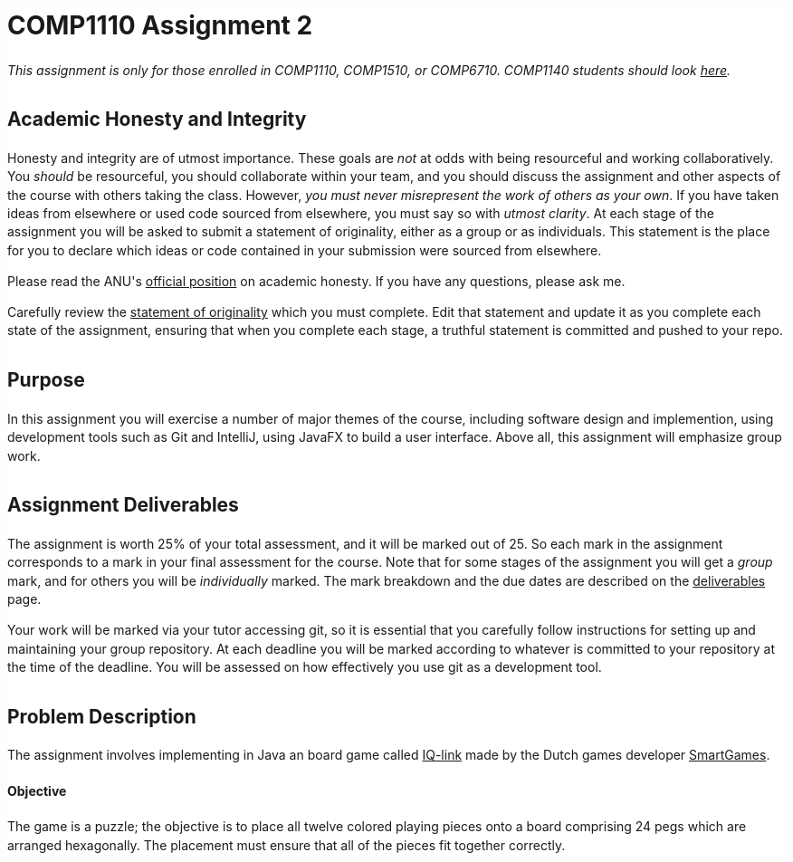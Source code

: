# COMP1110 Assignment 2

*This assignment is only for those enrolled in COMP1110, COMP1510, or COMP6710. COMP1140 students should look [here](https://gitlab.cecs.anu.edu.au/comp1110/comp1140-ass2).*

## Academic Honesty and Integrity

Honesty and integrity are of utmost importance. These goals are *not* at odds with being resourceful and working collaboratively. You *should* be resourceful, you should collaborate within your team, and you should discuss the assignment and other aspects of the course with others taking the class. However, *you must never misrepresent the work of others as your own*. If you have taken ideas from elsewhere or used code sourced from elsewhere, you must say so with *utmost clarity*. At each stage of the assignment you will be asked to submit a statement of originality, either as a group or as individuals. This statement is the place for you to declare which ideas or code contained in your submission were sourced from elsewhere.

Please read the ANU's [official position](http://academichonesty.anu.edu.au/) on academic honesty. If you have any questions, please ask me.

Carefully review the [statement of originality](originality.md) which you must complete.  Edit that statement and update it as you complete each state of the assignment, ensuring that when you complete each stage, a truthful statement is committed and pushed to your repo.

## Purpose

In this assignment you will exercise a number of major themes of the course, including software design and implemention, using development tools such as Git and IntelliJ, using JavaFX to build a user interface.   Above all, this assignment will emphasize group work.

## Assignment Deliverables

The assignment is worth 25% of your total assessment, and it will be marked out of 25. So each mark in the assignment corresponds to a mark in your final assessment for the course. Note that for some stages of the assignment you will get a _group_ mark, and for others you will be _individually_ marked. The mark breakdown and the due dates are described on the [deliverables](http://cs.anu.edu.au/courses/COMP1110/deliverables.html) page.

Your work will be marked via your tutor accessing git, so it is essential that you carefully follow instructions for setting up and maintaining your group repository. At each deadline you will be marked according to whatever is committed to your repository at the time of the deadline. You will be assessed on how effectively you use git as a development tool.

## Problem Description

The assignment involves implementing in Java an board game called [IQ-link](http://www.smartgames.eu/en/smartgames/iq-link)
made by the Dutch games developer [SmartGames](http://www.smartgames.eu/en).

#### Objective 

The game is a puzzle; the objective is to place all twelve colored playing pieces
onto a board comprising 24 pegs which are arranged hexagonally.  The placement must
ensure that all of the pieces fit together correctly.
